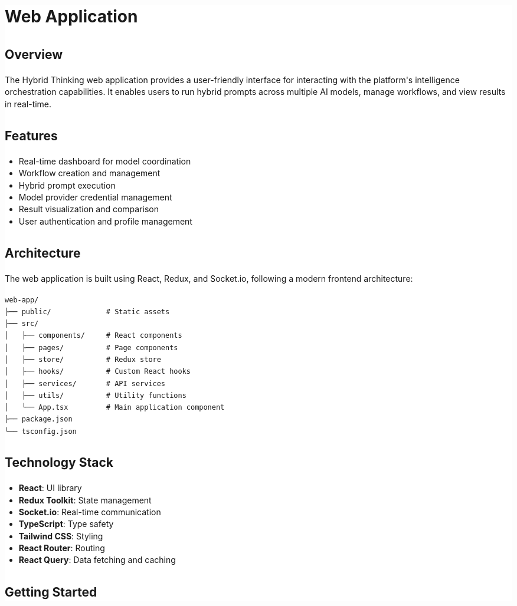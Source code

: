 # Web Application

## Overview

The Hybrid Thinking web application provides a user-friendly interface for interacting with the platform's intelligence orchestration capabilities. It enables users to run hybrid prompts across multiple AI models, manage workflows, and view results in real-time.

## Features

- Real-time dashboard for model coordination
- Workflow creation and management
- Hybrid prompt execution
- Model provider credential management
- Result visualization and comparison
- User authentication and profile management

## Architecture

The web application is built using React, Redux, and Socket.io, following a modern frontend architecture:

```
web-app/
├── public/             # Static assets
├── src/
│   ├── components/     # React components
│   ├── pages/          # Page components
│   ├── store/          # Redux store
│   ├── hooks/          # Custom React hooks
│   ├── services/       # API services
│   ├── utils/          # Utility functions
│   └── App.tsx         # Main application component
├── package.json
└── tsconfig.json
```

## Technology Stack

- **React**: UI library
- **Redux Toolkit**: State management
- **Socket.io**: Real-time communication
- **TypeScript**: Type safety
- **Tailwind CSS**: Styling
- **React Router**: Routing
- **React Query**: Data fetching and caching

## Getting Started
